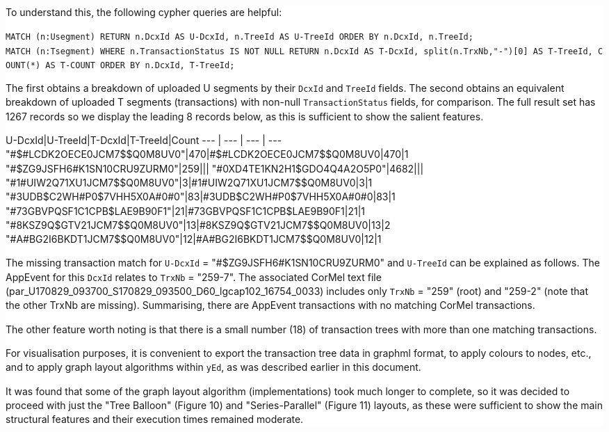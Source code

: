 To understand this, the following cypher queries are helpful:

    MATCH (n:Usegment) RETURN n.DcxId AS U-DcxId, n.TreeId AS U-TreeId ORDER BY n.DcxId, n.TreeId;
    MATCH (n:Tsegment) WHERE n.TransactionStatus IS NOT NULL RETURN n.DcxId AS T-DcxId, split(n.TrxNb,"-")[0] AS T-TreeId, COUNT(*) AS T-COUNT ORDER BY n.DcxId, T-TreeId;

The first obtains a breakdown of uploaded U segments by their `DcxId` and
`TreeId` fields.  The second obtains an equivalent breakdown of uploaded T
segments (transactions) with non-null `TransactionStatus` fields, for
comparison. The full result set has 1267 records so we display the leading 8
records below, as this is sufficient to show the salient features.

U-DcxId|U-TreeId|T-DcxId|T-TreeId|Count
--- | --- | --- | ---
"#\$#LCDK2OECE0JCM7\$\$Q0M8UV0"|470|#\$#LCDK2OECE0JCM7\$\$Q0M8UV0|470|1
"#\$ZG9JSFH6#K1SN10CRU9ZURM0"|259|||
"#0XD4TE1KN2H1\$GDO4Q4A2O5P0"|4682|||
"#1#UIW2Q71XU1JCM7\$\$Q0M8UV0"|3|#1#UIW2Q71XU1JCM7\$\$Q0M8UV0|3|1
"#3UDB\$C2WH#P0\$7VHH5X0A#0#0"|83|#3UDB\$C2WH#P0\$7VHH5X0A#0#0|83|1
"#73GBVPQSF1C1CPB\$LAE9B90F1"|21|#73GBVPQSF1C1CPB\$LAE9B90F1|21|1
"#8KSZ9Q\$GTV21JCM7\$\$Q0M8UV0"|13|#8KSZ9Q\$GTV21JCM7\$\$Q0M8UV0|13|2
"#A#BG2I6BKDT1JCM7\$\$Q0M8UV0"|12|#A#BG2I6BKDT1JCM7\$\$Q0M8UV0|12|1

The missing transaction match for `U-DcxId` = "#\$ZG9JSFH6#K1SN10CRU9ZURM0" and
`U-TreeId` can be explained as follows. The AppEvent for this `DcxId` relates
to `TrxNb` = "259-7". The associated CorMel text file
(par_U170829_093700_S170829_093500_D60_lgcap102_16754_0033) includes only
`TrxNb` = "259" (root) and "259-2" (note that the other TrxNb are missing).
Summarising, there are AppEvent transactions with no matching CorMel
transactions.

The other feature worth noting is that there is a small number (18) of
transaction trees with more than one matching transactions.

For visualisation purposes, it is convenient to export the transaction tree
data in graphml format, to apply colours to nodes, etc., and to apply graph
layout algorithms within `yEd`, as was described earlier in this document.

It was found that some of the graph layout algorithm (implementations) took
much longer to complete, so it was decided to proceed with just the "Tree
Balloon" (Figure 10) and "Series-Parallel" (Figure 11) layouts, as these were
sufficient to show the main structural features and their execution times
remained moderate.


[^1]: Perhaps the Customer Experience team might be interested in analysing